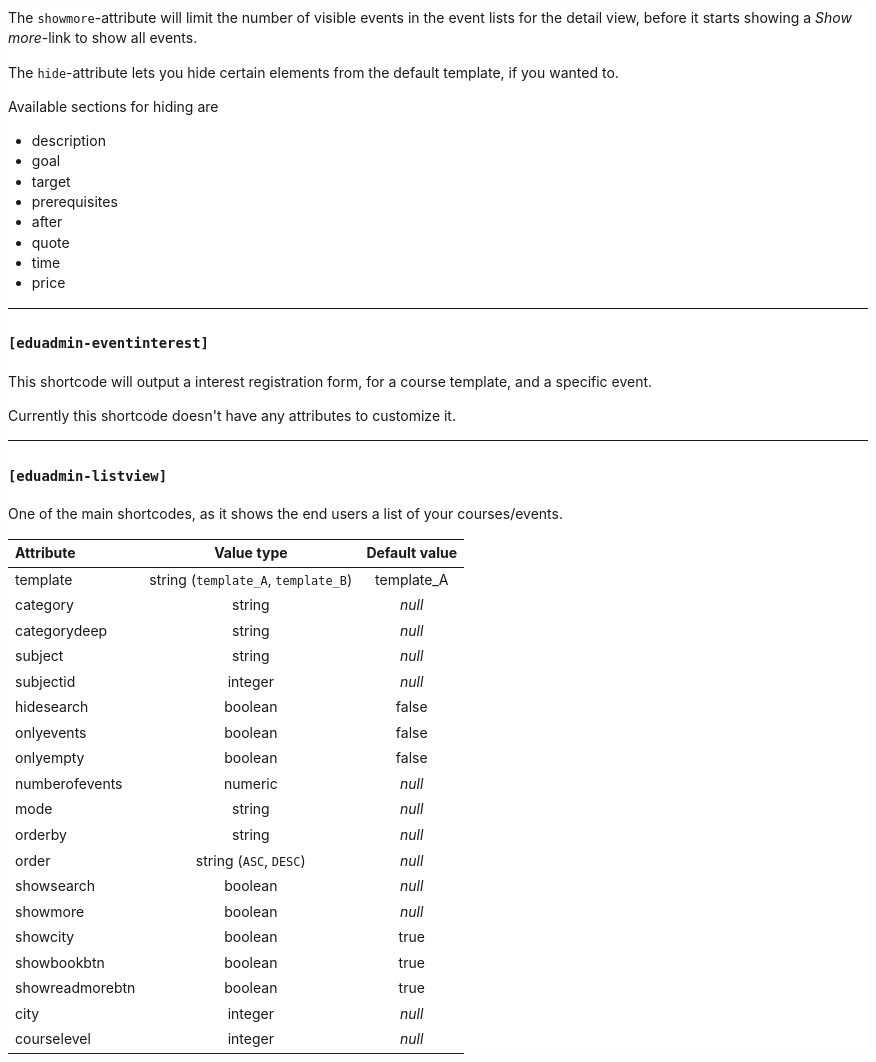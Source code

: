 The `showmore`-attribute will limit the number of visible events in the event lists for the detail view,
before it starts showing a _Show more_-link to show all events.

The `hide`-attribute lets you hide certain elements from the default template, if you wanted to.

Available sections for hiding are
- description
- goal
- target
- prerequisites
- after
- quote
- time
- price

---

### `[eduadmin-eventinterest]`

This shortcode will output a interest registration form, for a course template, and a specific event.

Currently this shortcode doesn't have any attributes to customize it.

---

### `[eduadmin-listview]`

One of the main shortcodes, as it shows the end users a list of your courses/events.

| Attribute | Value type | Default value |
|:----------|:----------:|:-------------:|
| template | string (`template_A`, `template_B`) | template_A |
| category | string | _null_ |
| categorydeep | string | _null_ |
| subject | string | _null_ |
| subjectid | integer | _null_ |
| hidesearch | boolean | false |
| onlyevents | boolean | false |
| onlyempty | boolean | false |
| numberofevents | numeric | _null_ |
| mode | string | _null_ |
| orderby | string | _null_ |
| order | string (`ASC`, `DESC`) | _null_ |
| showsearch | boolean | _null_ |
| showmore | boolean | _null_ |
| showcity | boolean | true |
| showbookbtn | boolean | true |
| showreadmorebtn | boolean | true |
| city | integer | _null_ |
| courselevel | integer | _null_ |